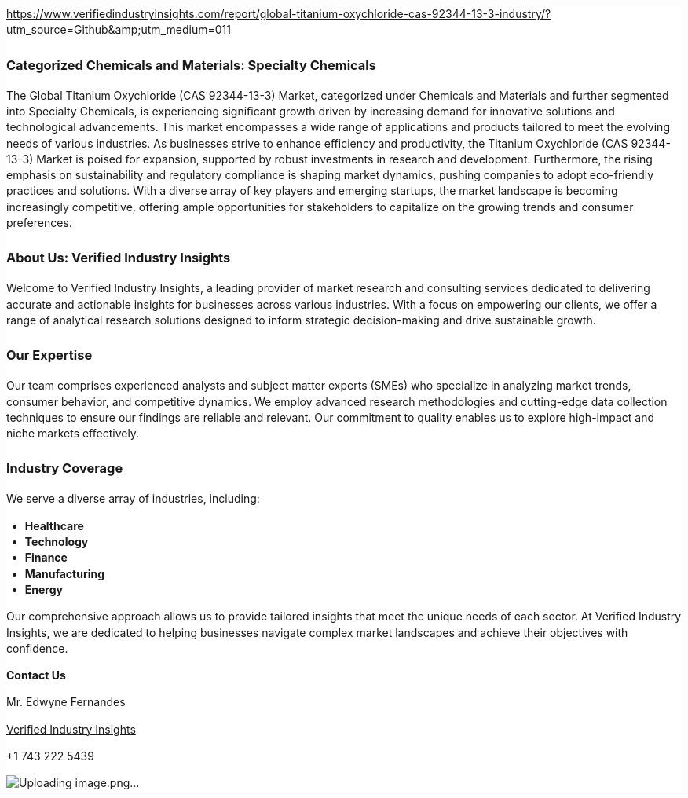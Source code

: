 </strong><a href="https://www.verifiedindustryinsights.com/report/global-titanium-oxychloride-cas-92344-13-3-industry/?utm_source=Github&amp;utm_medium=011">https://www.verifiedindustryinsights.com/report/global-titanium-oxychloride-cas-92344-13-3-industry/?utm_source=Github&amp;utm_medium=011</a>&nbsp;</p><h3>Categorized Chemicals and Materials: Specialty Chemicals </h3><p>The Global Titanium Oxychloride (CAS 92344-13-3) Market, categorized under Chemicals and Materials and further segmented into Specialty Chemicals, is experiencing significant growth driven by increasing demand for innovative solutions and technological advancements. This market encompasses a wide range of applications and products tailored to meet the evolving needs of various industries. As businesses strive to enhance efficiency and productivity, the Titanium Oxychloride (CAS 92344-13-3) Market is poised for expansion, supported by robust investments in research and development. Furthermore, the rising emphasis on sustainability and regulatory compliance is shaping market dynamics, pushing companies to adopt eco-friendly practices and solutions. With a diverse array of key players and emerging startups, the market landscape is becoming increasingly competitive, offering ample opportunities for stakeholders to capitalize on the growing trends and consumer preferences.</p><h3>About Us: Verified Industry Insights</h3><p>Welcome to Verified Industry Insights, a leading provider of market research and consulting services dedicated to delivering accurate and actionable insights for businesses across various industries. With a focus on empowering our clients, we offer a range of analytical research solutions designed to inform strategic decision-making and drive sustainable growth.</p><h3>Our Expertise</h3><p>Our team comprises experienced analysts and subject matter experts (SMEs) who specialize in analyzing market trends, consumer behavior, and competitive dynamics. We employ advanced research methodologies and cutting-edge data collection techniques to ensure our findings are reliable and relevant. Our commitment to quality enables us to explore high-impact and niche markets effectively.</p><h3>Industry Coverage</h3><p>We serve a diverse array of industries, including:</p><ul><li><strong>Healthcare</strong></li><li><strong>Technology</strong></li><li><strong>Finance</strong></li><li><strong>Manufacturing</strong></li><li><strong>Energy</strong></li></ul><p>Our comprehensive approach allows us to provide tailored insights that meet the unique needs of each sector. At Verified Industry Insights, we are dedicated to helping businesses navigate complex market landscapes and achieve their objectives with confidence.</p><p><strong>Contact Us</strong></p><p>Mr. Edwyne Fernandes</p><p><a href="https://www.verifiedindustryinsights.com/">Verified Industry Insights</a></p><p>+1 743 222 5439</p>
![Uploading image.png…]()
